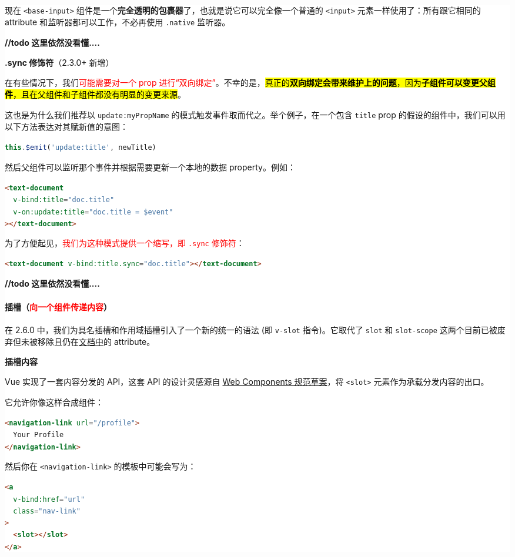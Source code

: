 现在 `<base-input>` 组件是一个**完全透明的包裹器**了，也就是说它可以完全像一个普通的 `<input>` 元素一样使用了：所有跟它相同的 attribute 和监听器都可以工作，不必再使用 `.native` 监听器。

**//todo 这里依然没看懂....**

**.sync 修饰符**（2.3.0+ 新增）

在有些情况下，我们<font color=FF0000>可能需要对一个 prop 进行“双向绑定”</font>。不幸的是，<mark>真正的**双向绑定会带来维护上的问题**，因为**子组件可以变更父组件**，且在父组件和子组件都没有明显的变更来源</mark>。

这也是为什么我们推荐以 `update:myPropName` 的模式触发事件取而代之。举个例子，在一个包含 `title` prop 的假设的组件中，我们可以用以下方法表达对其赋新值的意图：

```js
this.$emit('update:title', newTitle)
```

然后父组件可以监听那个事件并根据需要更新一个本地的数据 property。例如：

```html
<text-document
  v-bind:title="doc.title"
  v-on:update:title="doc.title = $event"
></text-document>
```

为了方便起见，<font color=FF0000>我们为这种模式提供一个缩写，即 `.sync` 修饰符</font>：

```html
<text-document v-bind:title.sync="doc.title"></text-document>
```

**//todo 这里依然没看懂....**

#### 插槽（<font color=FF0000>向一个组件传递内容</font>）

在 2.6.0 中，我们为具名插槽和作用域插槽引入了一个新的统一的语法 (即 `v-slot` 指令)。它取代了 `slot` 和 `slot-scope` 这两个目前已被废弃但未被移除且仍在[文档中](https://cn.vuejs.org/v2/guide/components-slots.html#废弃了的语法)的 attribute。

**插槽内容**

Vue 实现了一套内容分发的 API，这套 API 的设计灵感源自 [Web Components 规范草案](https://github.com/w3c/webcomponents/blob/gh-pages/proposals/Slots-Proposal.md)，将 `<slot>` 元素作为承载分发内容的出口。

它允许你像这样合成组件：

```html
<navigation-link url="/profile">
  Your Profile
</navigation-link>
```

然后你在 `<navigation-link>` 的模板中可能会写为：

```html
<a
  v-bind:href="url"
  class="nav-link"
>
  <slot></slot>
</a>
```
